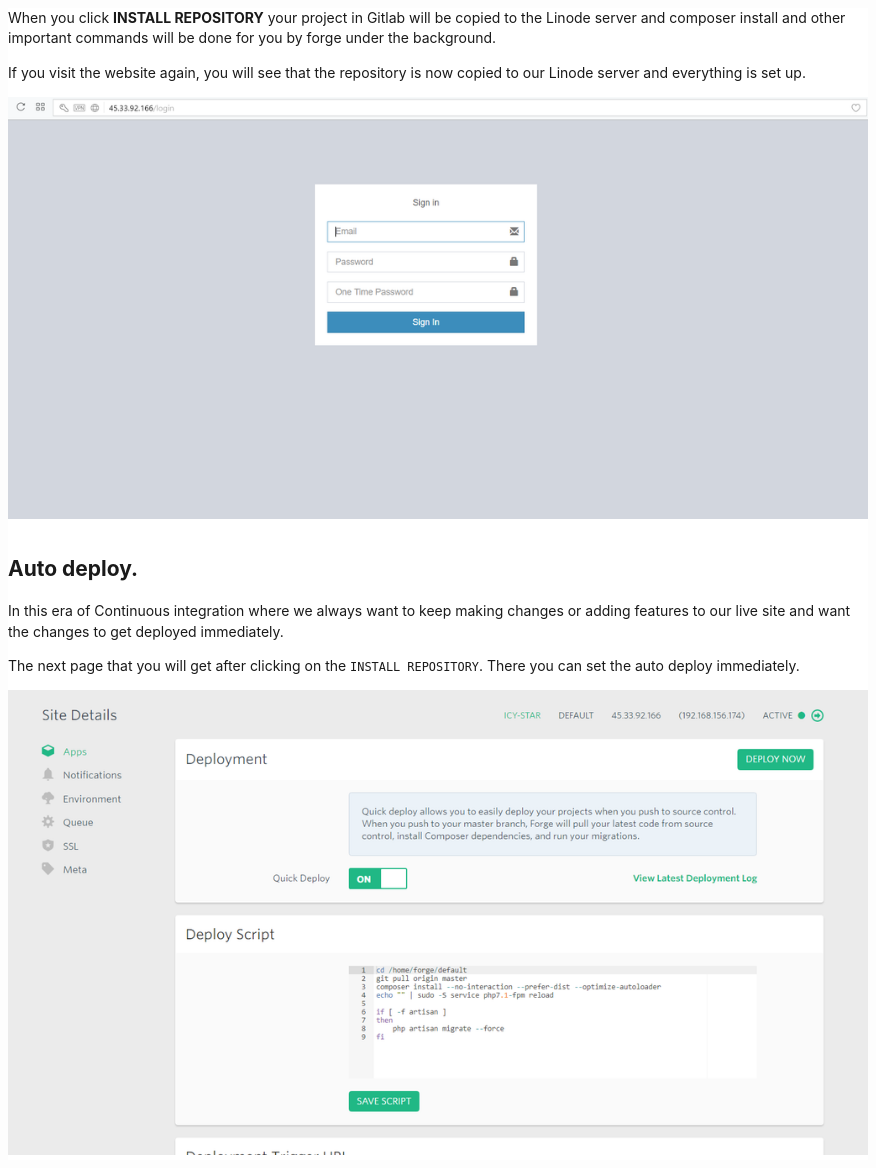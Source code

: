 When you click **INSTALL REPOSITORY** your project in Gitlab will be copied to the Linode server and composer install and other important commands will be done for you by forge under the background. 

If you visit the website again, you will see that the repository is now copied to our Linode server and everything is set up.

[![Linode API](/docs/assets/configuration-management/site_up_and_running.png)](/docs/assets/configuration-management/site_up_and_running.png)

## Auto deploy.
In this era of Continuous integration where we always want to keep making changes or adding features to our live site and want the changes to get deployed immediately.

The next page that you will get after clicking on the `INSTALL REPOSITORY`. There you can set the auto deploy immediately.

[![Linode API](/docs/assets/configuration-management/Laravel_forge_deploy.png)](/docs/assets/configuration-management/Laravel_forge_deploy.png)
